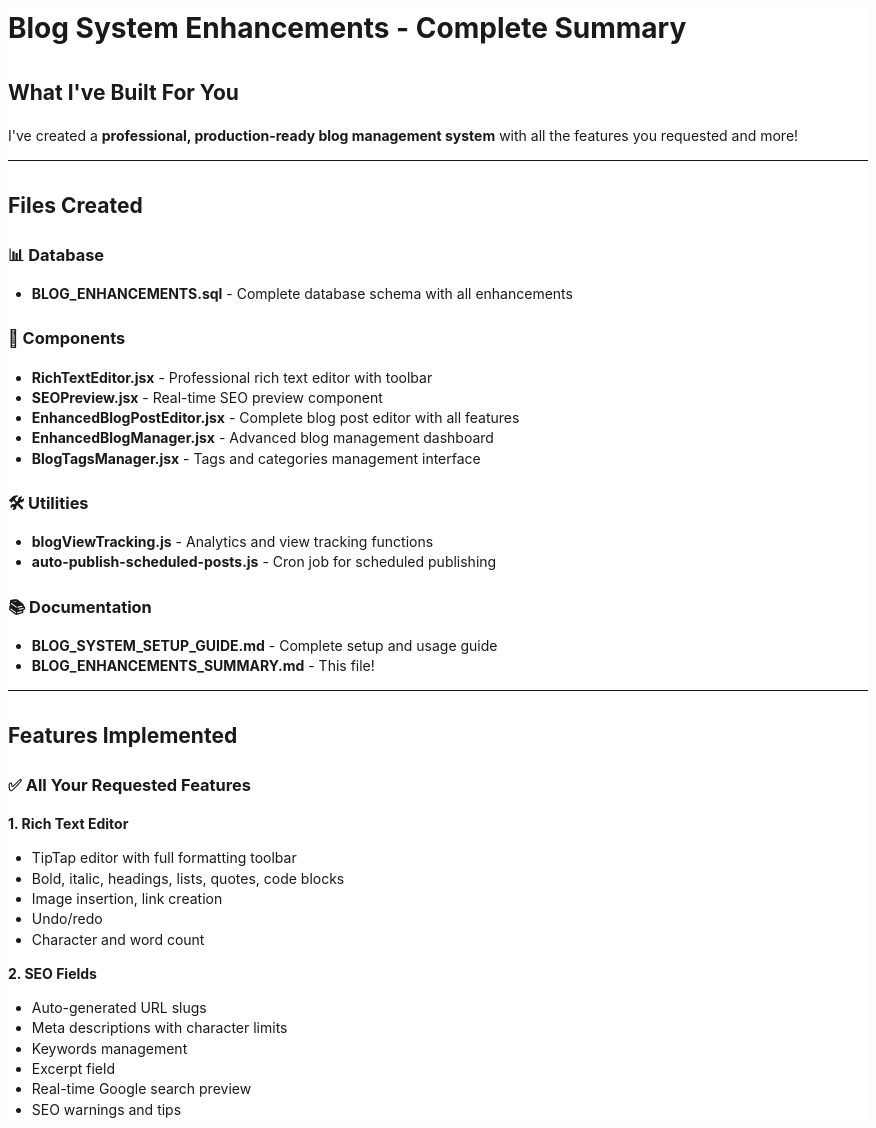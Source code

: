 # Blog System Enhancements - Complete Summary

## What I've Built For You

I've created a **professional, production-ready blog management system** with all the features you requested and more!

---

## Files Created

### 📊 Database
- **BLOG_ENHANCEMENTS.sql** - Complete database schema with all enhancements

### 🎨 Components
- **RichTextEditor.jsx** - Professional rich text editor with toolbar
- **SEOPreview.jsx** - Real-time SEO preview component
- **EnhancedBlogPostEditor.jsx** - Complete blog post editor with all features
- **EnhancedBlogManager.jsx** - Advanced blog management dashboard
- **BlogTagsManager.jsx** - Tags and categories management interface

### 🛠️ Utilities
- **blogViewTracking.js** - Analytics and view tracking functions
- **auto-publish-scheduled-posts.js** - Cron job for scheduled publishing

### 📚 Documentation
- **BLOG_SYSTEM_SETUP_GUIDE.md** - Complete setup and usage guide
- **BLOG_ENHANCEMENTS_SUMMARY.md** - This file!

---

## Features Implemented

### ✅ All Your Requested Features

**1. Rich Text Editor**
- TipTap editor with full formatting toolbar
- Bold, italic, headings, lists, quotes, code blocks
- Image insertion, link creation
- Undo/redo
- Character and word count

**2. SEO Fields**
- Auto-generated URL slugs
- Meta descriptions with character limits
- Keywords management
- Excerpt field
- Real-time Google search preview
- SEO warnings and tips
